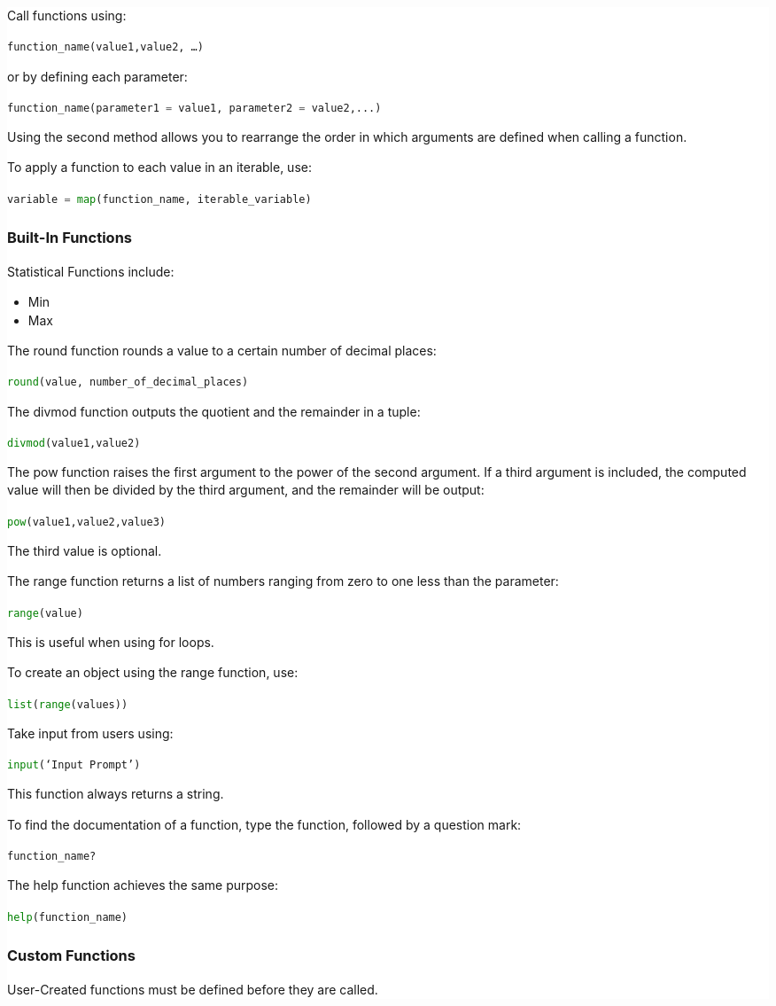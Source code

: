 Call functions using:
```Python
function_name(value1,value2, …)
```
or by defining each parameter:
```Python
function_name(parameter1 = value1, parameter2 = value2,...)
```
Using the second method allows you to rearrange the order in which arguments are defined when calling a function.

To apply a function to each value in an iterable, use:
```Python
variable = map(function_name, iterable_variable)
```

### Built-In Functions
Statistical Functions include:
- Min
- Max

The round function rounds a value to a certain number of decimal places:
```Python
round(value, number_of_decimal_places)
```
The divmod function outputs the quotient and the remainder in a tuple:
```Python
divmod(value1,value2)
```
The pow function raises the first argument to the power of the second	argument. If a third argument is included, the computed value will then be divided by the third argument, and the remainder will be output:
```Python
pow(value1,value2,value3)
```
The third value is optional.

The range function returns a list of numbers ranging from zero to one less than the parameter:
```Python
range(value)
```
This is useful when using for loops.

To create an object using the range function, use:
```Python
list(range(values))
```
Take input from users using:
```Python
input(‘Input Prompt’)
```
This function always returns a string.

To find the documentation of a function, type the function, followed by a	question mark:
```Python
function_name?
```
The help function achieves the same purpose:
```Python
help(function_name)
```
### Custom Functions
User-Created functions must be defined before they are called.

